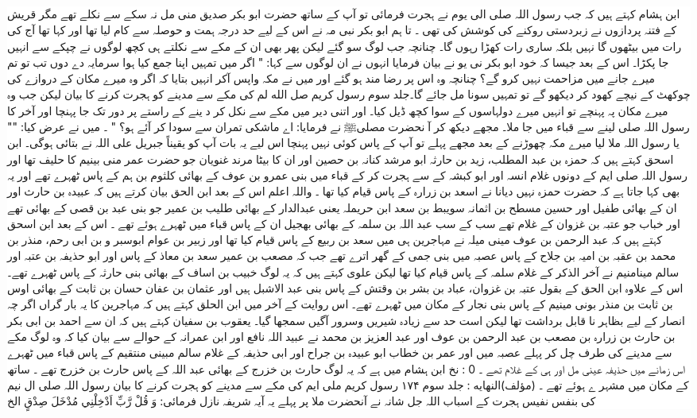 ابن ہشام کہتے ہیں کہ جب رسول اللہ صلی الی یوم نے ہجرت فرمائی تو آپ کے ساتھ حضرت ابو بکر صدیق منی مل نہ سکے سے نکلے
تھے مگر قریش کے فتنہ پردازوں نے زبردستی روکنے کی کوشش کی تھی ۔ تا ہم ابو بکر نبی مہ نے اس کے لیے حد درجہ ہمت و حوصلہ سے
کام لیا تھا اور کہا تھا آج کی رات میں بیٹھوں گا نہیں بلکہ ساری رات کھڑا رہوں گا۔ چنانچہ جب لوگ سو گئے لیکن پھر بھی ان کے مکے
سے نکلتے ہی کچھ لوگوں نے چپکے سے انہیں جا پکڑا۔ اس کے بعد جیسا کہ خود ابو بکر نی یو نے بیان فرمایا انہوں نے ان لوگوں سے کہا:
" اگر میں تمہیں اپنا جمع کیا ہوا سرمایہ دے دوں تب تو تم میرے جانے میں مزاحمت نہیں کرو گے؟ چنانچہ وہ اس پر رضا
مند ہو گئے اور میں نے مکہ واپس آکر انہیں بتایا کہ اگر وہ میرے مکان کے دروازے کی چوکھٹ کے نیچے کھود کر دیکھو
گے تو تمہیں سونا مل جائے گا۔جلد سوم
رسول کریم صل الله لم کی مکے سے مدینے کو ہجرت کرنے کا بیان
لیکن جب وہ میرے مکان پہ پہنچے تو انہیں میرے دولہاسوں کے سوا کچھ ڈیل کیا۔ اور اتنی دیر میں مکے سے نکل کر د ینے کے راستے
پر دور تک جا پہنچا اور آخر کا رسول اللہ صلی لینے سے قباء میں جا ملا۔ مجھے دیکھ کر آ نحضرت مصلیﷺ نے فرمایا:
اے ماشکی تمران سے سودا کر آئے ہو؟ " ۔
میں نے عرض کیا:
""
یا رسول اللہ ملا لیا میرے مکہ چھوڑنے کے بعد مجھے پہلے تو آپ کے پاس کوئی نہیں پہنچا اس لیے یہ بات آپ کو
یقیناً جبریل علی اللہ نے بتائی ہوگی۔
ابن اسحق کہتے ہیں کہ حمزہ بن عبد المطلب، زید بن حارثہ ابو مرشد کنانہ بن حصین اور ان کا بیٹا مرند غنویان جو حضرت عمر منی بینیم
کا حلیف تھا اور رسول اللہ صلی ایم کے دونوں غلام انسہ اور ابو کبشہ کے سے ہجرت کر کے قباء میں بنی عمرو بن عوف کے بھائی کلثوم بن
ہم کے پاس ٹھہرے تھے اور یہ بھی کہا جاتا ہے کہ حضرت حمزہ نہیں دیانا نے اسعد بن زرارہ کے پاس قیام کیا تھا ۔ واللہ اعلم
اس کے بعد ابن الحق بیان کرتے ہیں کہ عبیدہ بن حارث اور ان کے بھائی طفیل اور حسین مسطح بن اثمانہ سویبط بن سعد ابن
حریملہ یعنی عبدالدار کے بھائی طلیب بن عمیر جو بنی عبد بن قصی کے بھائی تھے اور خباب جو عتبہ بن غزوان کے غلام تھے سب کے
سب عبد اللہ بن سلمہ کے بھائی بھجیل ان کے پاس قباء میں ٹھہرے ہوئے تھے ۔
اس کے بعد ابن اسحق کہتے ہیں کہ عبد الرحمن بن عوف مینی میلہ نے مہاجرین ہی میں سعد بن ربیع کے پاس قیام کیا تھا اور زبیر
بن عوام ابوسبر و بن ابی رحم، منذر بن محمد بن عقبہ بن امیہ بن جلاح کے پاس عصبہ میں بنی جمی کے گھر اترے تھے جب کہ مصعب بن
عمیر سعد بن معاذ کے پاس اور ابو حذیفہ بن عتبہ اور سالم مینامنیم نے آخر الذکر کے غلام سلمہ کے پاس قیام کیا تھا لیکن علوی کہتے ہیں
کہ یہ لوگ خبیب بن اساف کے بھائی بنی حارثہ کے پاس ٹھہرے تھے۔
اس کے علاوہ ابن الحق کے بقول عتبہ بن غزوان، عباد بن بشر بن وقتش کے پاس بنی عبد الاشبل ہیں اور عثمان بن عفان
حسان بن ثابت کے بھائی اوس بن ثابت بن منذر بونی مینیم کے پاس بنی نجار کے مکان میں ٹھہرے تھے۔
اس روایت کے آخر میں ابن الحلق کہتے ہیں کہ مہاجرین کا یہ بار گراں اگر چہ انصار کے لیے بظاہر نا قابل برداشت تھا لیکن
است حد سے زیادہ شیریں وسرور آگیں سمجھا گیا۔
یعقوب بن سفیان کہتے ہیں کہ ان سے احمد بن ابی بکر بن حارث بن زرارہ بن مصعب بن عبد الرحمن بن عوف اور عبد العزیز
بن محمد نے عبید اللہ نافع اور ابن عمرانہ کے حوالے سے بیان کیا کہ وہ لوگ مکے سے مدینے کی طرف چل کر پہلے عصبہ میں اور عمر بن
خطاب ابو عبیدہ بن جراح اور ابی حذیفہ کے غلام سالم مبینی منتقیم کے پاس قباء میں ٹھہرے تھے ۔ ساتھ‎ اس زمانے میں حذیفہ عینی مل اور ہی کے
غلام تھے ۔
0 : نخ ابن ہشام میں ہے کہ یہ لوگ حارث بن خزرج کے بھائی عبد اللہ کے پاس حارث بن خزرج کے مکان میں مشہر ے ہوئے تھے ۔ (مؤلف)النهايه : جلد سوم
۱۷۴
رسول کریم ملی ایم کی مکے سے مدینے کو ہجرت کرنے کا بیان
رسول اللہ صلی ال نیم کی بنفس نفیس
ہجرت کے اسباب
اللہ جل شانہ نے آنحضرت ملا پر پہلے یہ آیہ شریفہ نازل فرمائی:
وَ قُلْ رَّبِّ اَدْخِلْنِي مُدْخَلَ صِدْقٍ الخ